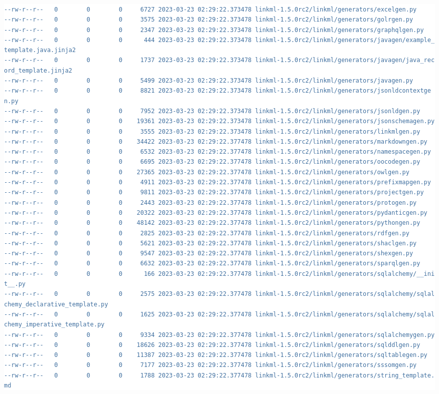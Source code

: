 ```diff
--rw-r--r--   0        0        0     6727 2023-03-23 02:29:22.373478 linkml-1.5.0rc2/linkml/generators/excelgen.py
--rw-r--r--   0        0        0     3575 2023-03-23 02:29:22.373478 linkml-1.5.0rc2/linkml/generators/golrgen.py
--rw-r--r--   0        0        0     2347 2023-03-23 02:29:22.373478 linkml-1.5.0rc2/linkml/generators/graphqlgen.py
--rw-r--r--   0        0        0      444 2023-03-23 02:29:22.373478 linkml-1.5.0rc2/linkml/generators/javagen/example_template.java.jinja2
--rw-r--r--   0        0        0     1737 2023-03-23 02:29:22.373478 linkml-1.5.0rc2/linkml/generators/javagen/java_record_template.jinja2
--rw-r--r--   0        0        0     5499 2023-03-23 02:29:22.373478 linkml-1.5.0rc2/linkml/generators/javagen.py
--rw-r--r--   0        0        0     8821 2023-03-23 02:29:22.373478 linkml-1.5.0rc2/linkml/generators/jsonldcontextgen.py
--rw-r--r--   0        0        0     7952 2023-03-23 02:29:22.373478 linkml-1.5.0rc2/linkml/generators/jsonldgen.py
--rw-r--r--   0        0        0    19361 2023-03-23 02:29:22.373478 linkml-1.5.0rc2/linkml/generators/jsonschemagen.py
--rw-r--r--   0        0        0     3555 2023-03-23 02:29:22.373478 linkml-1.5.0rc2/linkml/generators/linkmlgen.py
--rw-r--r--   0        0        0    34422 2023-03-23 02:29:22.377478 linkml-1.5.0rc2/linkml/generators/markdowngen.py
--rw-r--r--   0        0        0     6532 2023-03-23 02:29:22.377478 linkml-1.5.0rc2/linkml/generators/namespacegen.py
--rw-r--r--   0        0        0     6695 2023-03-23 02:29:22.377478 linkml-1.5.0rc2/linkml/generators/oocodegen.py
--rw-r--r--   0        0        0    27365 2023-03-23 02:29:22.377478 linkml-1.5.0rc2/linkml/generators/owlgen.py
--rw-r--r--   0        0        0     4911 2023-03-23 02:29:22.377478 linkml-1.5.0rc2/linkml/generators/prefixmapgen.py
--rw-r--r--   0        0        0     9811 2023-03-23 02:29:22.377478 linkml-1.5.0rc2/linkml/generators/projectgen.py
--rw-r--r--   0        0        0     2443 2023-03-23 02:29:22.377478 linkml-1.5.0rc2/linkml/generators/protogen.py
--rw-r--r--   0        0        0    20322 2023-03-23 02:29:22.377478 linkml-1.5.0rc2/linkml/generators/pydanticgen.py
--rw-r--r--   0        0        0    48142 2023-03-23 02:29:22.377478 linkml-1.5.0rc2/linkml/generators/pythongen.py
--rw-r--r--   0        0        0     2825 2023-03-23 02:29:22.377478 linkml-1.5.0rc2/linkml/generators/rdfgen.py
--rw-r--r--   0        0        0     5621 2023-03-23 02:29:22.377478 linkml-1.5.0rc2/linkml/generators/shaclgen.py
--rw-r--r--   0        0        0     9547 2023-03-23 02:29:22.377478 linkml-1.5.0rc2/linkml/generators/shexgen.py
--rw-r--r--   0        0        0     6632 2023-03-23 02:29:22.377478 linkml-1.5.0rc2/linkml/generators/sparqlgen.py
--rw-r--r--   0        0        0      166 2023-03-23 02:29:22.377478 linkml-1.5.0rc2/linkml/generators/sqlalchemy/__init__.py
--rw-r--r--   0        0        0     2575 2023-03-23 02:29:22.377478 linkml-1.5.0rc2/linkml/generators/sqlalchemy/sqlalchemy_declarative_template.py
--rw-r--r--   0        0        0     1625 2023-03-23 02:29:22.377478 linkml-1.5.0rc2/linkml/generators/sqlalchemy/sqlalchemy_imperative_template.py
--rw-r--r--   0        0        0     9334 2023-03-23 02:29:22.377478 linkml-1.5.0rc2/linkml/generators/sqlalchemygen.py
--rw-r--r--   0        0        0    18626 2023-03-23 02:29:22.377478 linkml-1.5.0rc2/linkml/generators/sqlddlgen.py
--rw-r--r--   0        0        0    11387 2023-03-23 02:29:22.377478 linkml-1.5.0rc2/linkml/generators/sqltablegen.py
--rw-r--r--   0        0        0     7177 2023-03-23 02:29:22.377478 linkml-1.5.0rc2/linkml/generators/sssomgen.py
--rw-r--r--   0        0        0     1788 2023-03-23 02:29:22.377478 linkml-1.5.0rc2/linkml/generators/string_template.md
```